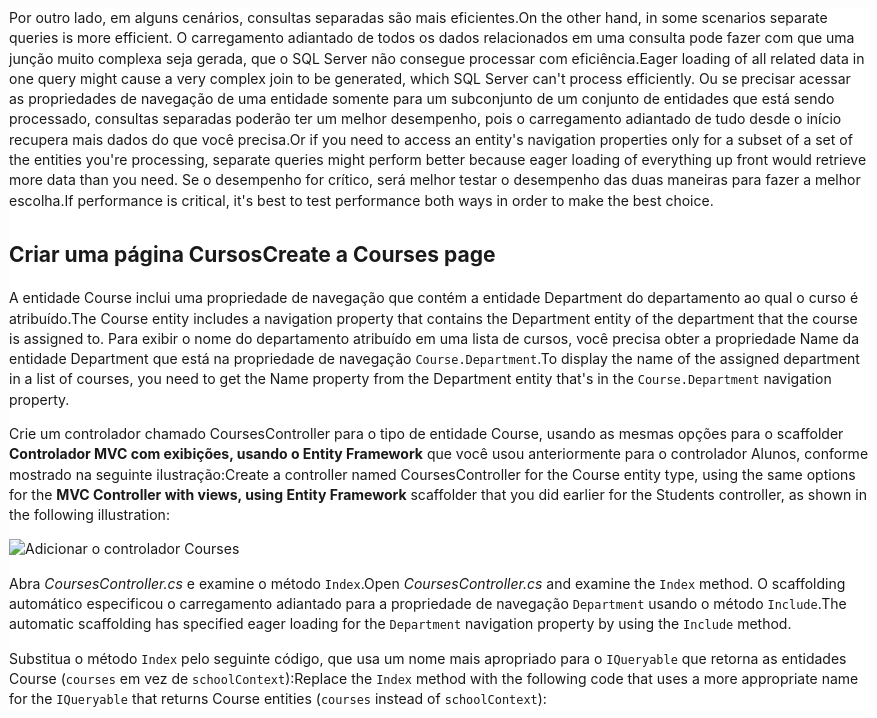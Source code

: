 <span data-ttu-id="0fe64-146">Por outro lado, em alguns cenários, consultas separadas são mais eficientes.</span><span class="sxs-lookup"><span data-stu-id="0fe64-146">On the other hand, in some scenarios separate queries is more efficient.</span></span> <span data-ttu-id="0fe64-147">O carregamento adiantado de todos os dados relacionados em uma consulta pode fazer com que uma junção muito complexa seja gerada, que o SQL Server não consegue processar com eficiência.</span><span class="sxs-lookup"><span data-stu-id="0fe64-147">Eager loading of all related data in one query might cause a very complex join to be generated, which SQL Server can't process efficiently.</span></span> <span data-ttu-id="0fe64-148">Ou se precisar acessar as propriedades de navegação de uma entidade somente para um subconjunto de um conjunto de entidades que está sendo processado, consultas separadas poderão ter um melhor desempenho, pois o carregamento adiantado de tudo desde o início recupera mais dados do que você precisa.</span><span class="sxs-lookup"><span data-stu-id="0fe64-148">Or if you need to access an entity's navigation properties only for a subset of a set of the entities you're processing, separate queries might perform better because eager loading of everything up front would retrieve more data than you need.</span></span> <span data-ttu-id="0fe64-149">Se o desempenho for crítico, será melhor testar o desempenho das duas maneiras para fazer a melhor escolha.</span><span class="sxs-lookup"><span data-stu-id="0fe64-149">If performance is critical, it's best to test performance both ways in order to make the best choice.</span></span>

## <a name="create-a-courses-page"></a><span data-ttu-id="0fe64-150">Criar uma página Cursos</span><span class="sxs-lookup"><span data-stu-id="0fe64-150">Create a Courses page</span></span>

<span data-ttu-id="0fe64-151">A entidade Course inclui uma propriedade de navegação que contém a entidade Department do departamento ao qual o curso é atribuído.</span><span class="sxs-lookup"><span data-stu-id="0fe64-151">The Course entity includes a navigation property that contains the Department entity of the department that the course is assigned to.</span></span> <span data-ttu-id="0fe64-152">Para exibir o nome do departamento atribuído em uma lista de cursos, você precisa obter a propriedade Name da entidade Department que está na propriedade de navegação `Course.Department`.</span><span class="sxs-lookup"><span data-stu-id="0fe64-152">To display the name of the assigned department in a list of courses, you need to get the Name property from the Department entity that's in the `Course.Department` navigation property.</span></span>

<span data-ttu-id="0fe64-153">Crie um controlador chamado CoursesController para o tipo de entidade Course, usando as mesmas opções para o scaffolder **Controlador MVC com exibições, usando o Entity Framework** que você usou anteriormente para o controlador Alunos, conforme mostrado na seguinte ilustração:</span><span class="sxs-lookup"><span data-stu-id="0fe64-153">Create a controller named CoursesController for the Course entity type, using the same options for the **MVC Controller with views, using Entity Framework** scaffolder that you did earlier for the Students controller, as shown in the following illustration:</span></span>

![Adicionar o controlador Courses](read-related-data/_static/add-courses-controller.png)

<span data-ttu-id="0fe64-155">Abra *CoursesController.cs* e examine o método `Index`.</span><span class="sxs-lookup"><span data-stu-id="0fe64-155">Open *CoursesController.cs* and examine the `Index` method.</span></span> <span data-ttu-id="0fe64-156">O scaffolding automático especificou o carregamento adiantado para a propriedade de navegação `Department` usando o método `Include`.</span><span class="sxs-lookup"><span data-stu-id="0fe64-156">The automatic scaffolding has specified eager loading for the `Department` navigation property by using the `Include` method.</span></span>

<span data-ttu-id="0fe64-157">Substitua o método `Index` pelo seguinte código, que usa um nome mais apropriado para o `IQueryable` que retorna as entidades Course (`courses` em vez de `schoolContext`):</span><span class="sxs-lookup"><span data-stu-id="0fe64-157">Replace the `Index` method with the following code that uses a more appropriate name for the `IQueryable` that returns Course entities (`courses` instead of `schoolContext`):</span></span>
